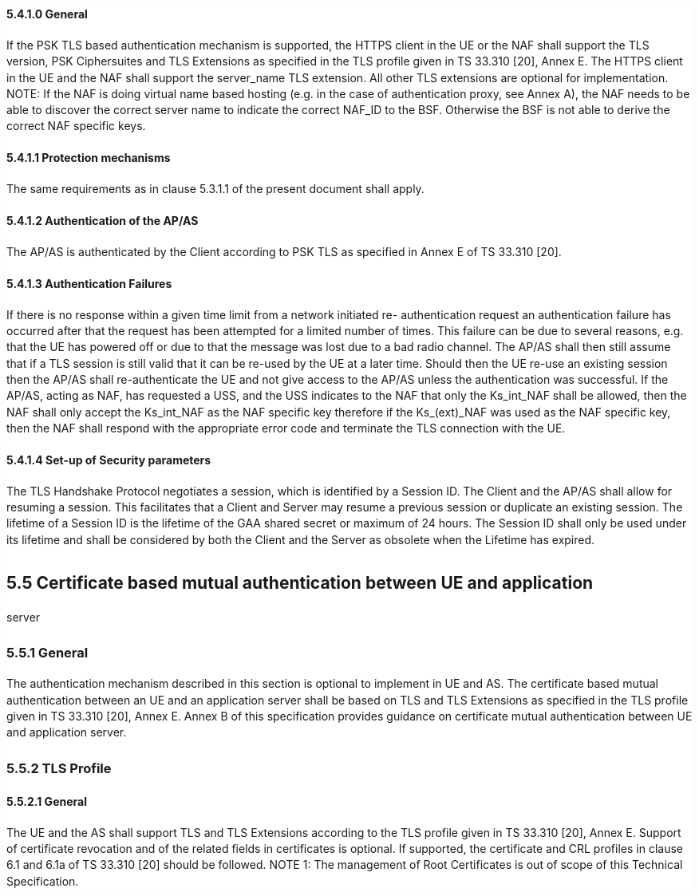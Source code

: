 #### 5.4.1.0 General
If the PSK TLS based authentication mechanism is supported, the HTTPS client
in the UE or the NAF shall support the TLS version, PSK Ciphersuites and TLS
Extensions as specified in the TLS profile given in TS 33.310 [20], Annex E.
The HTTPS client in the UE and the NAF shall support the server_name TLS
extension. All other TLS extensions are optional for implementation.
NOTE: If the NAF is doing virtual name based hosting (e.g. in the case of
authentication proxy, see Annex A), the NAF needs to be able to discover the
correct server name to indicate the correct NAF_ID to the BSF. Otherwise the
BSF is not able to derive the correct NAF specific keys.
#### 5.4.1.1 Protection mechanisms
The same requirements as in clause 5.3.1.1 of the present document shall
apply.
#### 5.4.1.2 Authentication of the AP/AS
The AP/AS is authenticated by the Client according to PSK TLS as specified in
Annex E of TS 33.310 [20].
#### 5.4.1.3 Authentication Failures
If there is no response within a given time limit from a network initiated re-
authentication request an authentication failure has occurred after that the
request has been attempted for a limited number of times. This failure can be
due to several reasons, e.g. that the UE has powered off or due to that the
message was lost due to a bad radio channel. The AP/AS shall then still assume
that if a TLS session is still valid that it can be re-used by the UE at a
later time. Should then the UE re-use an existing session then the AP/AS shall
re-authenticate the UE and not give access to the AP/AS unless the
authentication was successful.
If the AP/AS, acting as NAF, has requested a USS, and the USS indicates to the
NAF that only the Ks_int_NAF shall be allowed, then the NAF shall only accept
the Ks_int_NAF as the NAF specific key therefore if the Ks_(ext)_NAF was used
as the NAF specific key, then the NAF shall respond with the appropriate error
code and terminate the TLS connection with the UE.
#### 5.4.1.4 Set-up of Security parameters
The TLS Handshake Protocol negotiates a session, which is identified by a
Session ID. The Client and the AP/AS shall allow for resuming a session. This
facilitates that a Client and Server may resume a previous session or
duplicate an existing session. The lifetime of a Session ID is the lifetime of
the GAA shared secret or maximum of 24 hours. The Session ID shall only be
used under its lifetime and shall be considered by both the Client and the
Server as obsolete when the Lifetime has expired.
## 5.5 Certificate based mutual authentication between UE and application
server
### 5.5.1 General
The authentication mechanism described in this section is optional to
implement in UE and AS.
The certificate based mutual authentication between an UE and an application
server shall be based on TLS and TLS Extensions as specified in the TLS
profile given in TS 33.310 [20], Annex E.
Annex B of this specification provides guidance on certificate mutual
authentication between UE and application server.
### 5.5.2 TLS Profile
#### 5.5.2.1 General
The UE and the AS shall support TLS and TLS Extensions according to the TLS
profile given in TS 33.310 [20], Annex E.
Support of certificate revocation and of the related fields in certificates is
optional. If supported, the certificate and CRL profiles in clause 6.1 and
6.1a of TS 33.310 [20] should be followed.
NOTE 1: The management of Root Certificates is out of scope of this Technical
Specification.